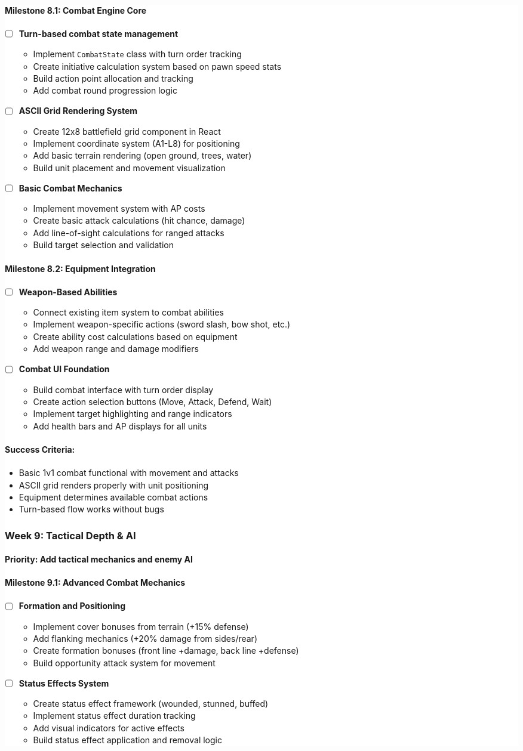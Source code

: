 #### **Milestone 8.1: Combat Engine Core**
- [ ] **Turn-based combat state management**
  - Implement `CombatState` class with turn order tracking
  - Create initiative calculation system based on pawn speed stats
  - Build action point allocation and tracking
  - Add combat round progression logic

- [ ] **ASCII Grid Rendering System**
  - Create 12x8 battlefield grid component in React
  - Implement coordinate system (A1-L8) for positioning
  - Add basic terrain rendering (open ground, trees, water)
  - Build unit placement and movement visualization

- [ ] **Basic Combat Mechanics**
  - Implement movement system with AP costs
  - Create basic attack calculations (hit chance, damage)
  - Add line-of-sight calculations for ranged attacks
  - Build target selection and validation

#### **Milestone 8.2: Equipment Integration**
- [ ] **Weapon-Based Abilities**
  - Connect existing item system to combat abilities
  - Implement weapon-specific actions (sword slash, bow shot, etc.)
  - Create ability cost calculations based on equipment
  - Add weapon range and damage modifiers

- [ ] **Combat UI Foundation**
  - Build combat interface with turn order display
  - Create action selection buttons (Move, Attack, Defend, Wait)
  - Implement target highlighting and range indicators
  - Add health bars and AP displays for all units

#### **Success Criteria:**
- Basic 1v1 combat functional with movement and attacks
- ASCII grid renders properly with unit positioning
- Equipment determines available combat actions
- Turn-based flow works without bugs

### **Week 9: Tactical Depth & AI**
**Priority: Add tactical mechanics and enemy AI**

#### **Milestone 9.1: Advanced Combat Mechanics**
- [ ] **Formation and Positioning**
  - Implement cover bonuses from terrain (+15% defense)
  - Add flanking mechanics (+20% damage from sides/rear)
  - Create formation bonuses (front line +damage, back line +defense)
  - Build opportunity attack system for movement

- [ ] **Status Effects System**
  - Create status effect framework (wounded, stunned, buffed)
  - Implement status effect duration tracking
  - Add visual indicators for active effects
  - Build status effect application and removal logic
